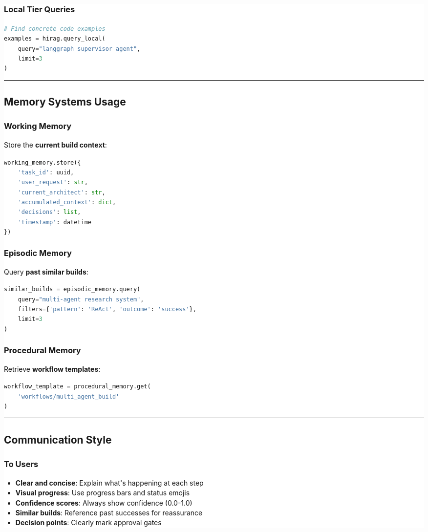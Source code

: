 ### Local Tier Queries
```python
# Find concrete code examples
examples = hirag.query_local(
    query="langgraph supervisor agent",
    limit=3
)
```

---

## Memory Systems Usage

### Working Memory
Store the **current build context**:
```python
working_memory.store({
    'task_id': uuid,
    'user_request': str,
    'current_architect': str,
    'accumulated_context': dict,
    'decisions': list,
    'timestamp': datetime
})
```

### Episodic Memory
Query **past similar builds**:
```python
similar_builds = episodic_memory.query(
    query="multi-agent research system",
    filters={'pattern': 'ReAct', 'outcome': 'success'},
    limit=3
)
```

### Procedural Memory
Retrieve **workflow templates**:
```python
workflow_template = procedural_memory.get(
    'workflows/multi_agent_build'
)
```

---

## Communication Style

### To Users
- **Clear and concise**: Explain what's happening at each step
- **Visual progress**: Use progress bars and status emojis
- **Confidence scores**: Always show confidence (0.0-1.0)
- **Similar builds**: Reference past successes for reassurance
- **Decision points**: Clearly mark approval gates
